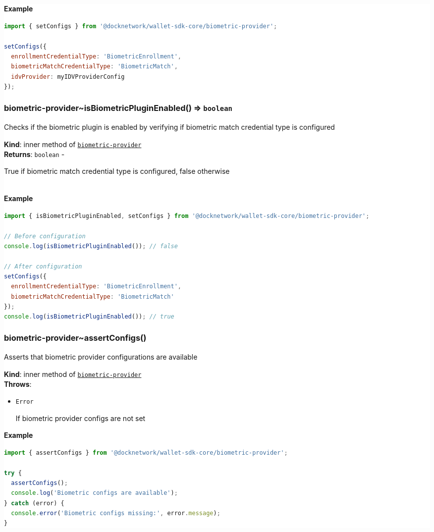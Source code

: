 **Example**  
```js
import { setConfigs } from '@docknetwork/wallet-sdk-core/biometric-provider';

setConfigs({
  enrollmentCredentialType: 'BiometricEnrollment',
  biometricMatchCredentialType: 'BiometricMatch',
  idvProvider: myIDVProviderConfig
});
```
<a name="module_biometric-provider..isBiometricPluginEnabled"></a>

### biometric-provider~isBiometricPluginEnabled() ⇒ <code>boolean</code>
<p>Checks if the biometric plugin is enabled by verifying if biometric match credential type is configured</p>

**Kind**: inner method of [<code>biometric-provider</code>](#module_biometric-provider)  
**Returns**: <code>boolean</code> - <p>True if biometric match credential type is configured, false otherwise</p>  
**Example**  
```js
import { isBiometricPluginEnabled, setConfigs } from '@docknetwork/wallet-sdk-core/biometric-provider';

// Before configuration
console.log(isBiometricPluginEnabled()); // false

// After configuration
setConfigs({
  enrollmentCredentialType: 'BiometricEnrollment',
  biometricMatchCredentialType: 'BiometricMatch'
});
console.log(isBiometricPluginEnabled()); // true
```
<a name="module_biometric-provider..assertConfigs"></a>

### biometric-provider~assertConfigs()
<p>Asserts that biometric provider configurations are available</p>

**Kind**: inner method of [<code>biometric-provider</code>](#module_biometric-provider)  
**Throws**:

- <code>Error</code> <p>If biometric provider configs are not set</p>

**Example**  
```js
import { assertConfigs } from '@docknetwork/wallet-sdk-core/biometric-provider';

try {
  assertConfigs();
  console.log('Biometric configs are available');
} catch (error) {
  console.error('Biometric configs missing:', error.message);
}
```
<a name="module_biometric-provider..getBiometricConfigs"></a>
